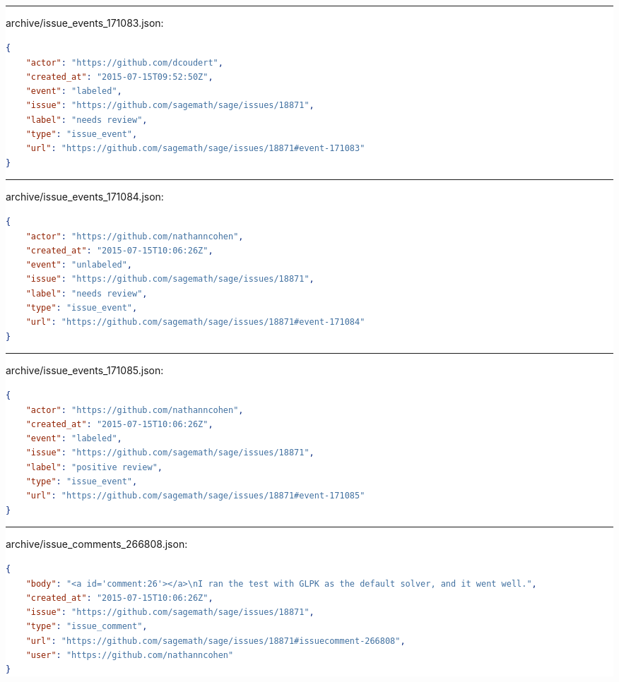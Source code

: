 

---

archive/issue_events_171083.json:
```json
{
    "actor": "https://github.com/dcoudert",
    "created_at": "2015-07-15T09:52:50Z",
    "event": "labeled",
    "issue": "https://github.com/sagemath/sage/issues/18871",
    "label": "needs review",
    "type": "issue_event",
    "url": "https://github.com/sagemath/sage/issues/18871#event-171083"
}
```



---

archive/issue_events_171084.json:
```json
{
    "actor": "https://github.com/nathanncohen",
    "created_at": "2015-07-15T10:06:26Z",
    "event": "unlabeled",
    "issue": "https://github.com/sagemath/sage/issues/18871",
    "label": "needs review",
    "type": "issue_event",
    "url": "https://github.com/sagemath/sage/issues/18871#event-171084"
}
```



---

archive/issue_events_171085.json:
```json
{
    "actor": "https://github.com/nathanncohen",
    "created_at": "2015-07-15T10:06:26Z",
    "event": "labeled",
    "issue": "https://github.com/sagemath/sage/issues/18871",
    "label": "positive review",
    "type": "issue_event",
    "url": "https://github.com/sagemath/sage/issues/18871#event-171085"
}
```



---

archive/issue_comments_266808.json:
```json
{
    "body": "<a id='comment:26'></a>\nI ran the test with GLPK as the default solver, and it went well.",
    "created_at": "2015-07-15T10:06:26Z",
    "issue": "https://github.com/sagemath/sage/issues/18871",
    "type": "issue_comment",
    "url": "https://github.com/sagemath/sage/issues/18871#issuecomment-266808",
    "user": "https://github.com/nathanncohen"
}
```
